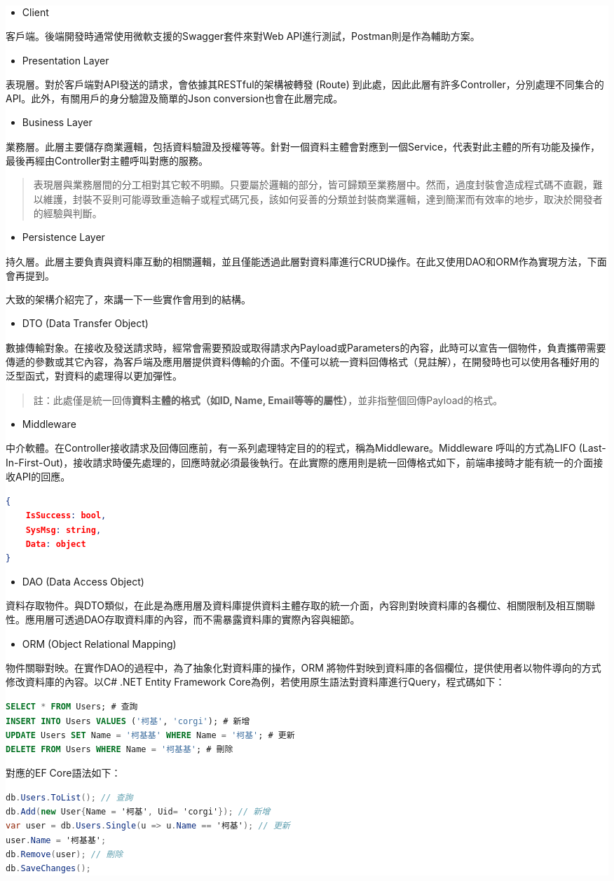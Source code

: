 * Client

客戶端。後端開發時通常使用微軟支援的Swagger套件來對Web API進行測試，Postman則是作為輔助方案。

* Presentation Layer

表現層。對於客戶端對API發送的請求，會依據其RESTful的架構被轉發 (Route) 到此處，因此此層有許多Controller，分別處理不同集合的API。此外，有關用戶的身分驗證及簡單的Json conversion也會在此層完成。

* Business Layer

業務層。此層主要儲存商業邏輯，包括資料驗證及授權等等。針對一個資料主體會對應到一個Service，代表對此主體的所有功能及操作，最後再經由Controller對主體呼叫對應的服務。

> 表現層與業務層間的分工相對其它較不明顯。只要屬於邏輯的部分，皆可歸類至業務層中。然而，過度封裝會造成程式碼不直觀，難以維護，封裝不妥則可能導致重造輪子或程式碼冗長，該如何妥善的分類並封裝商業邏輯，達到簡潔而有效率的地步，取決於開發者的經驗與判斷。

* Persistence Layer

持久層。此層主要負責與資料庫互動的相關邏輯，並且僅能透過此層對資料庫進行CRUD操作。在此又使用DAO和ORM作為實現方法，下面會再提到。

大致的架構介紹完了，來講一下一些實作會用到的結構。

* DTO (Data Transfer Object)

數據傳輸對象。在接收及發送請求時，經常會需要預設或取得請求內Payload或Parameters的內容，此時可以宣告一個物件，負責攜帶需要傳遞的參數或其它內容，為客戶端及應用層提供資料傳輸的介面。不僅可以統一資料回傳格式（見註解），在開發時也可以使用各種好用的泛型函式，對資料的處理得以更加彈性。

> 註：此處僅是統一回傳**資料主體的格式（如ID, Name, Email等等的屬性）**，並非指整個回傳Payload的格式。

* Middleware

中介軟體。在Controller接收請求及回傳回應前，有一系列處理特定目的的程式，稱為Middleware。Middleware 呼叫的方式為LIFO (Last-In-First-Out)，接收請求時優先處理的，回應時就必須最後執行。在此實際的應用則是統一回傳格式如下，前端串接時才能有統一的介面接收API的回應。

```json
{
    IsSuccess: bool,
    SysMsg: string,
    Data: object
}
```

* DAO (Data Access Object)

資料存取物件。與DTO類似，在此是為應用層及資料庫提供資料主體存取的統一介面，內容則對映資料庫的各欄位、相關限制及相互關聯性。應用層可透過DAO存取資料庫的內容，而不需暴露資料庫的實際內容與細節。

* ORM (Object Relational Mapping)

物件關聯對映。在實作DAO的過程中，為了抽象化對資料庫的操作，ORM 將物件對映到資料庫的各個欄位，提供使用者以物件導向的方式修改資料庫的內容。以C# .NET Entity Framework Core為例，若使用原生語法對資料庫進行Query，程式碼如下：

```SQL
SELECT * FROM Users; # 查詢
INSERT INTO Users VALUES ('柯基', 'corgi'); # 新增
UPDATE Users SET Name = '柯基基' WHERE Name = '柯基'; # 更新
DELETE FROM Users WHERE Name = '柯基基'; # 刪除
```

對應的EF Core語法如下：

```C#
db.Users.ToList(); // 查詢
db.Add(new User{Name = '柯基', Uid= 'corgi'}); // 新增
var user = db.Users.Single(u => u.Name == '柯基'); // 更新
user.Name = '柯基基';
db.Remove(user); // 刪除
db.SaveChanges();
```

